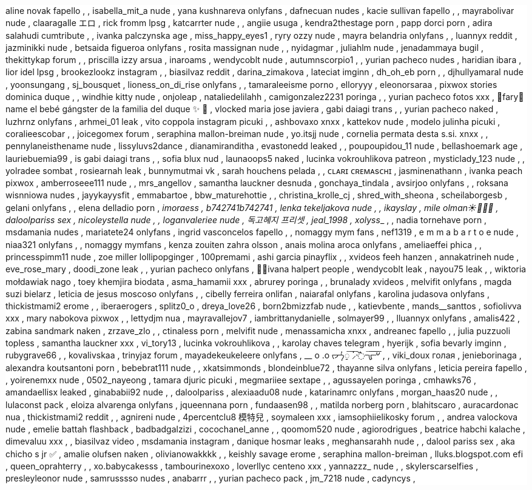 aline novak fapello	,		,	isabella_mit_a nude	,	yana kushnareva onlyfans	,	dafnecuan nudes	,
kacie sullivan fapello	,		,	mayrabolivar nude	,	claaragalle エロ	,	rick fromm lpsg	,
katcarrter nude	,		,	angiie usuga	,	kendra2thestage porn	,	papp dorci porn	,
adira salahudi cumtribute	,		,	ivanka palczynska age	,	miss_happy_eyes1	,	ryry ozzy nude	,
mayra belandria onlyfans	,		,	luannyx reddit	,	jazminikki nude	,	betsaida figueroa onlyfans	,
rosita massignan nude	,		,	nyidagmar	,	juliahlm nude	,	jenadammaya bugil	,
thekittykap forum	,		,	priscilla izzy arsua	,	inaroams	,	wendycoblt nude	,
autumnscorpio1	,		,	yurian pacheco nudes	,	haridian ibara	,	lior idel lpsg	,
brookezlookz instagram	,		,	biasilvaz reddit	,	darina_zimakova	,	lateciat imginn	,
dh_oh_eb porn	,		,	djhullyamaral nude	,	yoonsungang	,	sj_bousquet	,
lioness_on_di_rise onlyfans	,		,	tamaraleeisme porno	,	elloryyy	,	eleonorsaraa	,
pixwox stories dominica duque	,		,	windhie kitty nude	,	onjoleap	,	nataliedelilahh	,
camigonzalez2231 poringa	,		,	yurian pacheco fotos xxx	,	 🌺fary🌺 name  el bebé gángster de la familia del duque ✨ 💖	,	vlocked maria jose javiera	,
gabi daiagi trans	,		,	yurian pacheco naked	,	luzhrnz onlyfans	,	arhmei_01 leak	,
vito coppola instagram picuki	,		,	ashbovaxo xnxx	,	kattekov nude	,	modelo julinha picuki	,
coralieescobar	,		,	joicegomex forum	,	seraphina mallon-breiman nude	,	yo.itsjj nude	,
cornelia permata desta  s.si. xnxx	,		,	pennylaneisthename nude	,	lissyluvs2dance	,	dianamiranditha	,
evastonedd leaked	,		,	poupoupidou_11 nude	,	bellashoemark age	,	lauriebuemia99	,
is gabi daiagi trans	,		,	sofia blux nud	,	launaoops5 naked	,	lucinka vokrouhlikova patreon	,
mysticlady_123 nude	,		,	yolradee sombat	,	rosiearnah leak	,	bunnymutmai vk	,
sarah houchens pelada	,		,	ᴄʟᴀʀɪ ᴄʀᴇᴍᴀsᴄʜɪ	,	jasminenathann	,	ivanka peach pixwox	,
amberroseee111 nude	,		,	mrs_angellov	,	samantha lauckner desnuda	,	gonchaya_tindala	,
avsirjoo onlyfans	,		,	roksana wisnniowa nudes	,	jayykayysfit	,	emmabartoe	,
bbw_maturehottie	,		,	christina_krolle_cj	,	shred_with_sheona	,	scheilaborgesb	,
gelani onlyfans	,		,	elena delladio porn	,	_imoraess	,	b742741b742741	,
lenka tekeljakova nude	,		,	ikayslay	,	mile olman☀️🌻🦉🐘	,	daloolpariss sex	,
nicoleystella nude	,		,	loganvaleriee nude	,	독고혜지 프리셋	,	jeal_1998	,
xolyss__	,		,	nadia tornehave porn	,	msdamania nudes	,	mariatete24 onlyfans	,
ingrid vasconcelos fapello	,		,	nomaggy mym fans	,	nef1319	,	e m m a b a r t o e nude	,
niaa321 onlyfans	,		,	nomaggy mymfans	,	kenza zouiten zahra olsson	,	anais molina aroca onlyfans	,
ameliaeffei phica	,		,	princesspimm11 nude	,	zoe miller lollipopginger	,	100premami	,
ashi garcia pinayflix	,		,	xvideos feeh hanzen	,	annakatrineh nude	,	eve_rose_mary	,
doodi_zone leak	,		,	yurian pacheco onlyfans	,	🙋‍♀️ivana halpert people	,	wendycoblt leak	,
nayou75 leak	,		,	wiktoria mołdawiak nago	,	toey khemjira biodata	,	asma_hamamii xxx	,
abrurey poringa	,		,	brunalady xvideos	,	melvifit onlyfans	,	magda suzi bielarz	,
leticia de jesus moscoso onlyfans	,		,	cibelly ferreira onlifan	,	naiarafal onlyfans	,	karolina judasova onlyfans	,
thickistmami2 erome	,		,	iberaerogers	,	splitz0_o	,	dreya_love26	,
born2bmizzfab nude	,		,	katievbente	,	mands__santtos	,	sofiolivva xxx	,
mary nabokova pixwox	,		,	lettydjm nua	,	mayravallejov7	,	iambrittanydanielle	,
solmayer99	,		,	lluannyx onlyfans	,	amalis422	,	zabina sandmark naken	,
zrzave_zlo	,		,	ctinaless porn	,	melvifit nude	,	menassamicha xnxx	,
andreanec fapello	,		,	julia puzzuoli topless	,	samantha lauckner xxx	,	vi_tory13	,
lucinka vokrouhlikova	,		,	karolay chaves telegram	,	hyerijk	,	sofia bevarly imginn	,
rubygrave66	,		,	kovalivskaa	,	trinyjaz forum	,	mayadekeukeleere onlyfans	,
  __     o .o    ᡕᠵ᠊ᡃ່࡚ࠢ࠘ ⸝່ࠡࠣ᠊߯᠆ࠣ࠘ᡁࠣ࠘᠊᠊ࠢ࠘𐡏	,		,	viki_doux голая	,	jenieborinaga	,	alexandra koutsantoni porn	,
bebebrat111 nude	,		,	xkatsimmonds	,	blondeinblue72	,	thayanne silva onlyfans	,
leticia pereira fapello	,		,	yoirenemxx nude	,	0502_nayeong	,	tamara djuric picuki	,
megmariiee sextape	,		,	agussayelen poringa	,	cmhawks76	,	amandaellisx leaked	,
ginababii92 nude	,		,	daloolpariss	,	alexiaadu08 nude	,	katarinamrc onlyfans	,
morgan_haas20 nude	,		,	lulaconst pack	,	eloiza alvarenga onlyfans	,	jqueennana porn	,
fundaasen98	,		,	matilda norberg porn	,	blahitscaro	,	auracardonac nua	,
thickistmami2 reddit	,		,	agnireni nude	,	4percentclu8 模特兒	,	soymaleen xxx	,
iamsophiielikosky forum	,		,	andrea valockova nude	,	emelie battah flashback	,	badbadgalzizi	,
cocochanel_anne	,		,	qoomom520 nude	,	agiorodrigues	,	beatrice habchi kalache	,
dimevaluu xxx	,		,	biasilvaz video	,	msdamania instagram	,	danique hosmar leaks	,
meghansarahh nude	,		,	dalool pariss sex	,	aka chicho s jr ✅	,	amalie olufsen naken	,
olivianowakkkk	,		,	keishly savage erome	,	seraphina mallon-breiman	,	lluks.blogspot.com efi	,
queen_oprahterry	,		,	xo.babycakesss	,	tambourinexoxo	,	loverllyc centeno xxx	,
yannazzz_ nude	,		,	skylerscarselfies	,	presleyleonor nude	,	samrusssso nudes	,
anabarrr	,		,	yurian pacheco pack	,	jm_7218 nude	,	cadyncys	,